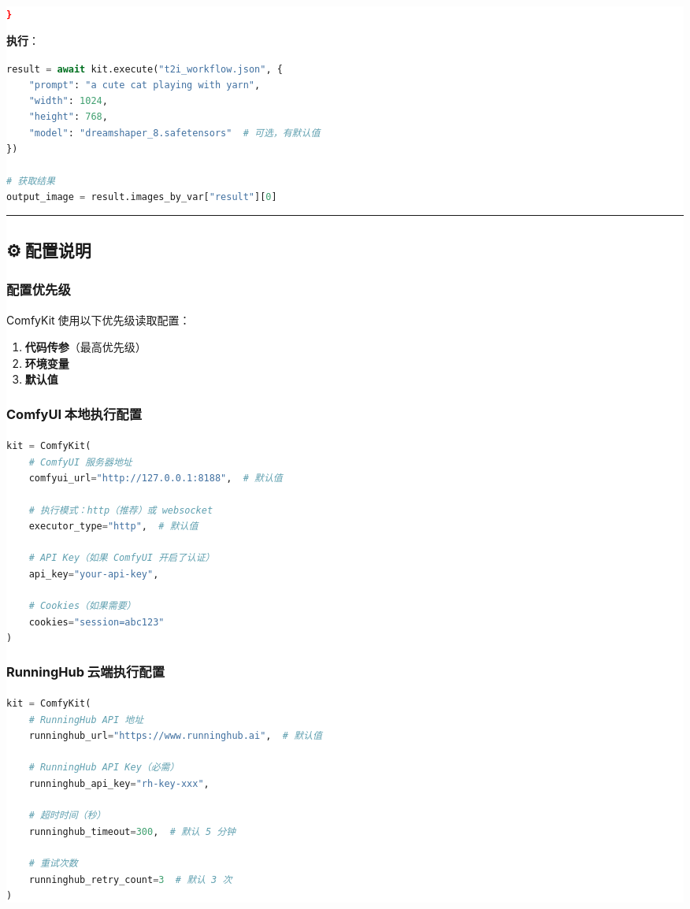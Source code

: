 ```json
}
```

**执行**：
```python
result = await kit.execute("t2i_workflow.json", {
    "prompt": "a cute cat playing with yarn",
    "width": 1024,
    "height": 768,
    "model": "dreamshaper_8.safetensors"  # 可选，有默认值
})

# 获取结果
output_image = result.images_by_var["result"][0]
```

---

## ⚙️ 配置说明

### 配置优先级

ComfyKit 使用以下优先级读取配置：

1. **代码传参**（最高优先级）
2. **环境变量**
3. **默认值**

### ComfyUI 本地执行配置

```python
kit = ComfyKit(
    # ComfyUI 服务器地址
    comfyui_url="http://127.0.0.1:8188",  # 默认值
    
    # 执行模式：http（推荐）或 websocket
    executor_type="http",  # 默认值
    
    # API Key（如果 ComfyUI 开启了认证）
    api_key="your-api-key",
    
    # Cookies（如果需要）
    cookies="session=abc123"
)
```

### RunningHub 云端执行配置

```python
kit = ComfyKit(
    # RunningHub API 地址
    runninghub_url="https://www.runninghub.ai",  # 默认值
    
    # RunningHub API Key（必需）
    runninghub_api_key="rh-key-xxx",
    
    # 超时时间（秒）
    runninghub_timeout=300,  # 默认 5 分钟
    
    # 重试次数
    runninghub_retry_count=3  # 默认 3 次
)
```
